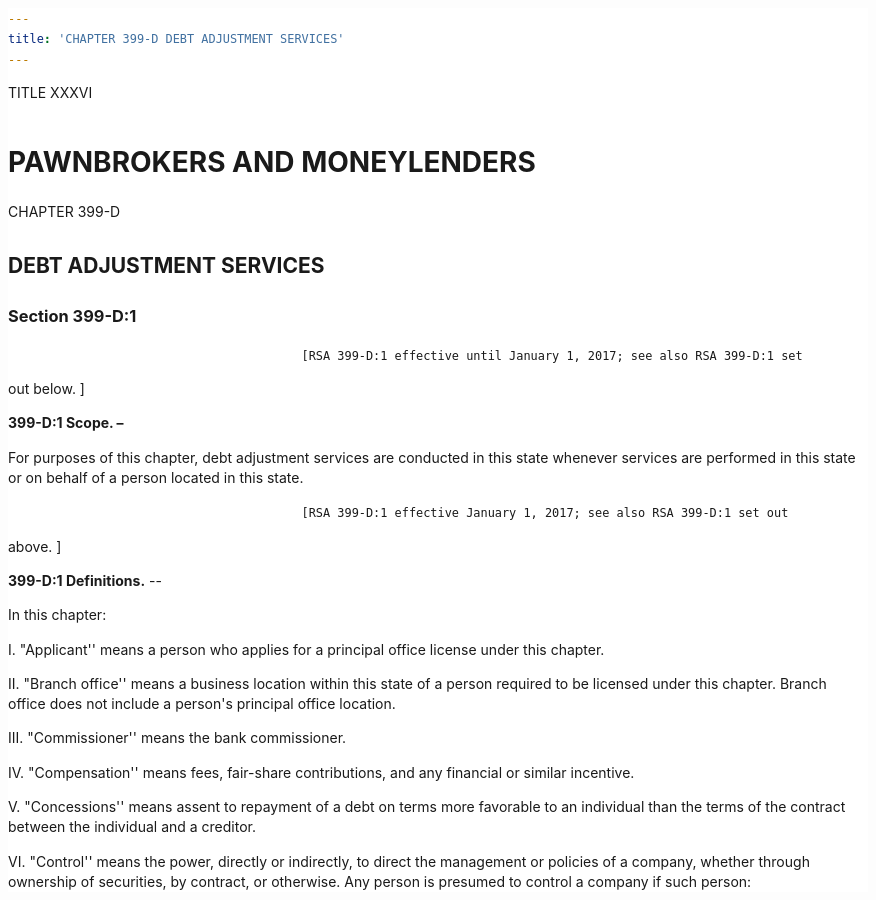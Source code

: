 ```yaml
---
title: 'CHAPTER 399-D DEBT ADJUSTMENT SERVICES'
---
```


TITLE XXXVI
                                             
PAWNBROKERS AND MONEYLENDERS
============================

CHAPTER 399-D
                                             
DEBT ADJUSTMENT SERVICES
------------------------

### Section 399-D:1


                                             


                                             [RSA 399-D:1 effective until January 1, 2017; see also RSA 399-D:1 set
out below.
                                             ]

 **399-D:1 Scope. –**
                                             
 For purposes of this chapter, debt adjustment services are conducted
in this state whenever services are performed in this state or on behalf
of a person located in this state.


                                             [RSA 399-D:1 effective January 1, 2017; see also RSA 399-D:1 set out
above.
                                             ]


                                             
**399-D:1 Definitions.** --
                                             
 In this chapter:
                                             
 I. "Applicant'' means a person who applies for a principal office
license under this chapter.
                                             
 II. "Branch office'' means a business location within this state of
a person required to be licensed under this chapter. Branch office does
not include a person's principal office location.
                                             
 III. "Commissioner'' means the bank commissioner.
                                             
 IV. "Compensation'' means fees, fair-share contributions, and any
financial or similar incentive.
                                             
 V. "Concessions'' means assent to repayment of a debt on terms more
favorable to an individual than the terms of the contract between the
individual and a creditor.
                                             
 VI. "Control'' means the power, directly or indirectly, to direct
the management or policies of a company, whether through ownership of
securities, by contract, or otherwise. Any person is presumed to control
a company if such person:
                                             